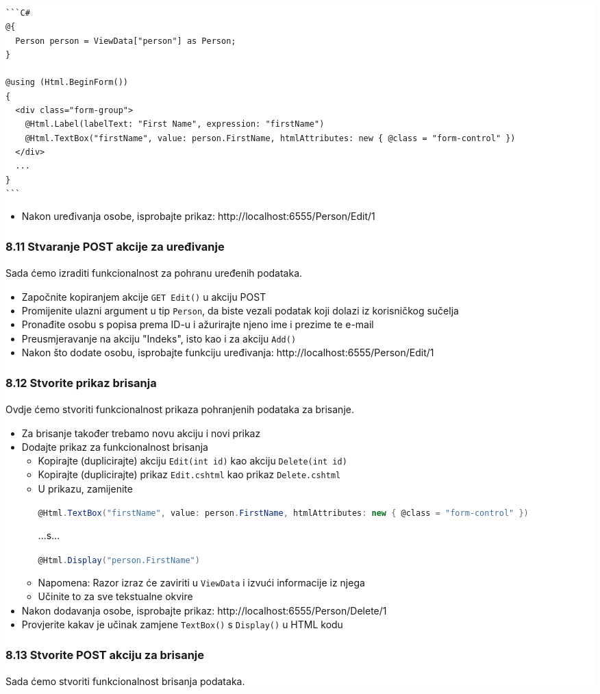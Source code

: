     ```C#
    @{
      Person person = ViewData["person"] as Person;
    }

    @using (Html.BeginForm())
    {
      <div class="form-group">
        @Html.Label(labelText: "First Name", expression: "firstName")
        @Html.TextBox("firstName", value: person.FirstName, htmlAttributes: new { @class = "form-control" })
      </div>
      ...
    }
    ```
- Nakon uređivanja osobe, isprobajte prikaz: http://localhost:6555/Person/Edit/1

### 8.11 Stvaranje POST akcije za uređivanje

Sada ćemo izraditi funkcionalnost za pohranu uređenih podataka.

- Započnite kopiranjem akcije `GET Edit()` u akciju POST
- Promijenite ulazni argument u tip `Person`, da biste vezali podatak koji dolazi iz korisničkog sučelja
- Pronađite osobu s popisa prema ID-u i ažurirajte njeno ime i prezime te e-mail
- Preusmjeravanje na akciju "Indeks", isto kao i za akciju `Add()`
- Nakon što dodate osobu, isprobajte funkciju uređivanja: http://localhost:6555/Person/Edit/1

### 8.12 Stvorite prikaz brisanja

Ovdje ćemo stvoriti funkcionalnost prikaza pohranjenih podataka za brisanje.

- Za brisanje također trebamo novu akciju i novi prikaz
- Dodajte prikaz za funkcionalnost brisanja
  - Kopirajte (duplicirajte) akciju `Edit(int id)` kao akciju `Delete(int id)`
  - Kopirajte (duplicirajte) prikaz `Edit.cshtml` kao prikaz `Delete.cshtml`
  - U prikazu, zamijenite
    ```C#
    @Html.TextBox("firstName", value: person.FirstName, htmlAttributes: new { @class = "form-control" })
    ```
    ...s...
    ```C#
    @Html.Display("person.FirstName")
    ```
  - Napomena: Razor izraz će zaviriti u `ViewData` i izvući informacije iz njega
  - Učinite to za sve tekstualne okvire
- Nakon dodavanja osobe, isprobajte prikaz: http://localhost:6555/Person/Delete/1
- Provjerite kakav je učinak zamjene `TextBox()` s `Display()` u HTML kodu

### 8.13 Stvorite POST akciju za brisanje

Sada ćemo stvoriti funkcionalnost brisanja podataka.
